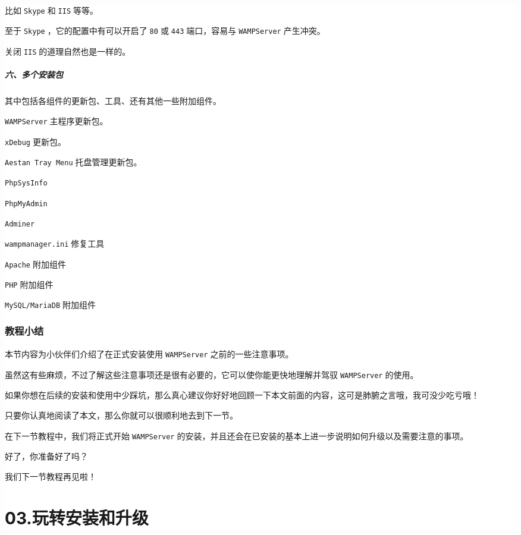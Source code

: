 比如 `Skype` 和 `IIS` 等等。

至于 `Skype` ，它的配置中有可以开启了 `80` 或 `443` 端口，容易与 `WAMPServer` 产生冲突。

关闭 `IIS` 的道理自然也是一样的。



##### 六、多个安装包

其中包括各组件的更新包、工具、还有其他一些附加组件。

`WAMPServer` 主程序更新包。

`xDebug` 更新包。

`Aestan Tray Menu` 托盘管理更新包。

`PhpSysInfo`

`PhpMyAdmin`

`Adminer`

`wampmanager.ini` 修复工具

`Apache` 附加组件

`PHP` 附加组件

`MySQL/MariaDB` 附加组件



### 教程小结

本节内容为小伙伴们介绍了在正式安装使用 `WAMPServer` 之前的一些注意事项。

虽然这有些麻烦，不过了解这些注意事项还是很有必要的，它可以使你能更快地理解并驾驭 `WAMPServer` 的使用。

如果你想在后续的安装和使用中少踩坑，那么真心建议你好好地回顾一下本文前面的内容，这可是肺腑之言哦，我可没少吃亏哦！

只要你认真地阅读了本文，那么你就可以很顺利地去到下一节。

在下一节教程中，我们将正式开始 `WAMPServer` 的安装，并且还会在已安装的基本上进一步说明如何升级以及需要注意的事项。

好了，你准备好了吗？

我们下一节教程再见啦！

















# 03.玩转安装和升级
